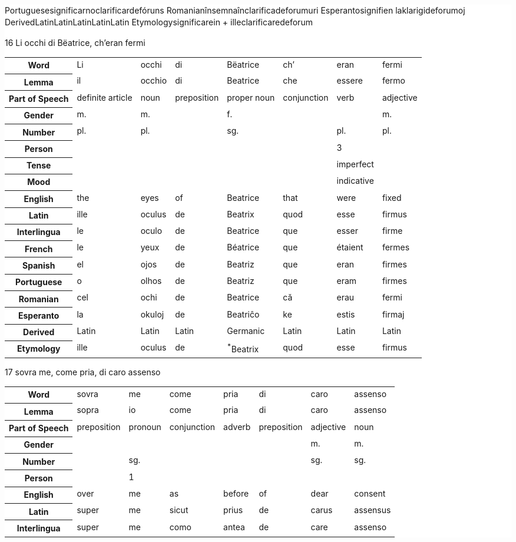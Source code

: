 <tr><th>Portuguese</th><td>significar</td><td>no</td><td>clarificar</td><td>de</td><td>fóruns</td></tr>
<tr><th>Romanian</th><td>însemna</td><td>în</td><td>clarifica</td><td>de</td><td>forumuri</td></tr>
<tr><th>Esperanto</th><td>signifi</td><td>en la</td><td>klarigi</td><td>de</td><td>forumoj</td></tr>
<tr><th>Derived</th><td>Latin</td><td>Latin</td><td>Latin</td><td>Latin</td><td>Latin</td></tr>
<tr><th>Etymology</th><td>significare</td><td>in + ille</td><td>clarificare</td><td>de</td><td>forum</td></tr>
</table>

16 Li occhi di Bëatrice, ch’eran fermi

<table>
<tr><th>Word</th><td>Li</td><td>occhi</td><td>di</td><td>Bëatrice</td><td>ch’</td><td>eran</td><td>fermi</td></tr>
<tr><th>Lemma</th><td>il</td><td>occhio</td><td>di</td><td>Beatrice</td><td>che</td><td>essere</td><td>fermo</td></tr>
<tr><th>Part of Speech</th><td>definite article</td><td>noun</td><td>preposition</td><td>proper noun</td><td>conjunction</td><td>verb</td><td>adjective</td></tr>
<tr><th>Gender</th><td>m.</td><td>m.</td><td></td><td>f.</td><td></td><td></td><td>m.</td></tr>
<tr><th>Number</th><td>pl.</td><td>pl.</td><td></td><td>sg.</td><td></td><td>pl.</td><td>pl.</td></tr>
<tr><th>Person</th><td></td><td></td><td></td><td></td><td></td><td>3</td><td></td></tr>
<tr><th>Tense</th><td></td><td></td><td></td><td></td><td></td><td>imperfect</td><td></td></tr>
<tr><th>Mood</th><td></td><td></td><td></td><td></td><td></td><td>indicative</td><td></td></tr>
<tr><th>English</th><td>the</td><td>eyes</td><td>of</td><td>Beatrice</td><td>that</td><td>were</td><td>fixed</td></tr>
<tr><th>Latin</th><td>ille</td><td>oculus</td><td>de</td><td>Beatrix</td><td>quod</td><td>esse</td><td>firmus</td></tr>
<tr><th>Interlingua</th><td>le</td><td>oculo</td><td>de</td><td>Beatrice</td><td>que</td><td>esser</td><td>firme</td></tr>
<tr><th>French</th><td>le</td><td>yeux</td><td>de</td><td>Béatrice</td><td>que</td><td>étaient</td><td>fermes</td></tr>
<tr><th>Spanish</th><td>el</td><td>ojos</td><td>de</td><td>Beatriz</td><td>que</td><td>eran</td><td>firmes</td></tr>
<tr><th>Portuguese</th><td>o</td><td>olhos</td><td>de</td><td>Beatriz</td><td>que</td><td>eram</td><td>firmes</td></tr>
<tr><th>Romanian</th><td>cel</td><td>ochi</td><td>de</td><td>Beatrice</td><td>că</td><td>erau</td><td>fermi</td></tr>
<tr><th>Esperanto</th><td>la</td><td>okuloj</td><td>de</td><td>Beatriĉo</td><td>ke</td><td>estis</td><td>firmaj</td></tr>
<tr><th>Derived</th><td>Latin</td><td>Latin</td><td>Latin</td><td>Germanic</td><td>Latin</td><td>Latin</td><td>Latin</td></tr>
<tr><th>Etymology</th><td>ille</td><td>oculus</td><td>de</td><td><sup>*</sup>Beatrix</td><td>quod</td><td>esse</td><td>firmus</td></tr>
</table>

17 sovra me, come pria, di caro assenso

<table>
<tr><th>Word</th><td>sovra</td><td>me</td><td>come</td><td>pria</td><td>di</td><td>caro</td><td>assenso</td></tr>
<tr><th>Lemma</th><td>sopra</td><td>io</td><td>come</td><td>pria</td><td>di</td><td>caro</td><td>assenso</td></tr>
<tr><th>Part of Speech</th><td>preposition</td><td>pronoun</td><td>conjunction</td><td>adverb</td><td>preposition</td><td>adjective</td><td>noun</td></tr>
<tr><th>Gender</th><td></td><td></td><td></td><td></td><td></td><td>m.</td><td>m.</td></tr>
<tr><th>Number</th><td></td><td>sg.</td><td></td><td></td><td></td><td>sg.</td><td>sg.</td></tr>
<tr><th>Person</th><td></td><td>1</td><td></td><td></td><td></td><td></td><td></td></tr>
<tr><th>English</th><td>over</td><td>me</td><td>as</td><td>before</td><td>of</td><td>dear</td><td>consent</td></tr>
<tr><th>Latin</th><td>super</td><td>me</td><td>sicut</td><td>prius</td><td>de</td><td>carus</td><td>assensus</td></tr>
<tr><th>Interlingua</th><td>super</td><td>me</td><td>como</td><td>antea</td><td>de</td><td>care</td><td>assenso</td></tr>